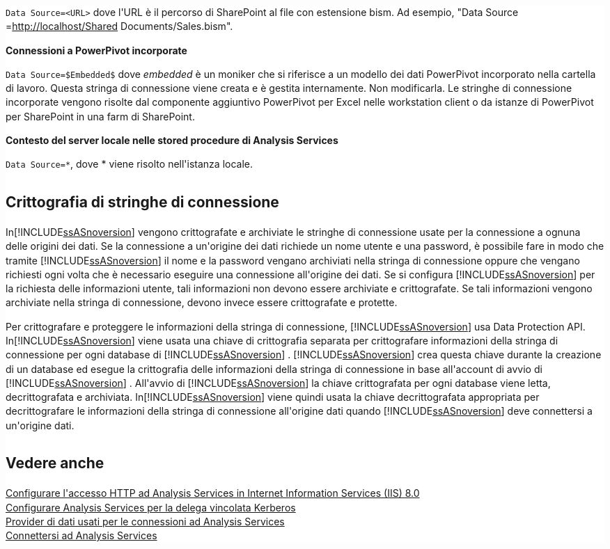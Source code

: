  `Data Source=<URL>` dove l'URL è il percorso di SharePoint al file con estensione bism. Ad esempio, "Data Source =<http://localhost/Shared> Documents/Sales.bism".  
  
 **Connessioni a PowerPivot incorporate**  
  
 `Data Source=$Embedded$` dove $embedded$ è un moniker che si riferisce a un modello dei dati PowerPivot incorporato nella cartella di lavoro. Questa stringa di connessione viene creata e è gestita internamente. Non modificarla. Le stringhe di connessione incorporate vengono risolte dal componente aggiuntivo PowerPivot per Excel nelle workstation client o da istanze di PowerPivot per SharePoint in una farm di SharePoint.  
  
 **Contesto del server locale nelle stored procedure di Analysis Services**  
  
 `Data Source=*`, dove * viene risolto nell'istanza locale.  
  
##  <a name="bkmk_encrypt"></a> Crittografia di stringhe di connessione  
 In[!INCLUDE[ssASnoversion](../../includes/ssasnoversion-md.md)] vengono crittografate e archiviate le stringhe di connessione usate per la connessione a ognuna delle origini dei dati. Se la connessione a un'origine dei dati richiede un nome utente e una password, è possibile fare in modo che tramite [!INCLUDE[ssASnoversion](../../includes/ssasnoversion-md.md)] il nome e la password vengano archiviati nella stringa di connessione oppure che vengano richiesti ogni volta che è necessario eseguire una connessione all'origine dei dati. Se si configura [!INCLUDE[ssASnoversion](../../includes/ssasnoversion-md.md)] per la richiesta delle informazioni utente, tali informazioni non devono essere archiviate e crittografate. Se tali informazioni vengono archiviate nella stringa di connessione, devono invece essere crittografate e protette.  
  
 Per crittografare e proteggere le informazioni della stringa di connessione, [!INCLUDE[ssASnoversion](../../includes/ssasnoversion-md.md)] usa Data Protection API. In[!INCLUDE[ssASnoversion](../../includes/ssasnoversion-md.md)] viene usata una chiave di crittografia separata per crittografare informazioni della stringa di connessione per ogni database di [!INCLUDE[ssASnoversion](../../includes/ssasnoversion-md.md)] . [!INCLUDE[ssASnoversion](../../includes/ssasnoversion-md.md)] crea questa chiave durante la creazione di un database ed esegue la crittografia delle informazioni della stringa di connessione in base all'account di avvio di [!INCLUDE[ssASnoversion](../../includes/ssasnoversion-md.md)] . All'avvio di [!INCLUDE[ssASnoversion](../../includes/ssasnoversion-md.md)] la chiave crittografata per ogni database viene letta, decrittografata e archiviata. In[!INCLUDE[ssASnoversion](../../includes/ssasnoversion-md.md)] viene quindi usata la chiave decrittografata appropriata per decrittografare le informazioni della stringa di connessione all'origine dati quando [!INCLUDE[ssASnoversion](../../includes/ssasnoversion-md.md)] deve connettersi a un'origine dati.  
  
## <a name="see-also"></a>Vedere anche  
 [Configurare l'accesso HTTP ad Analysis Services in Internet Information Services &#40;IIS&#41; 8.0](configure-http-access-to-analysis-services-on-iis-8-0.md)   
 [Configurare Analysis Services per la delega vincolata Kerberos](configure-analysis-services-for-kerberos-constrained-delegation.md)   
 [Provider di dati usati per le connessioni ad Analysis Services](data-providers-used-for-analysis-services-connections.md)   
 [Connettersi ad Analysis Services](connect-to-analysis-services.md)  
  
  
